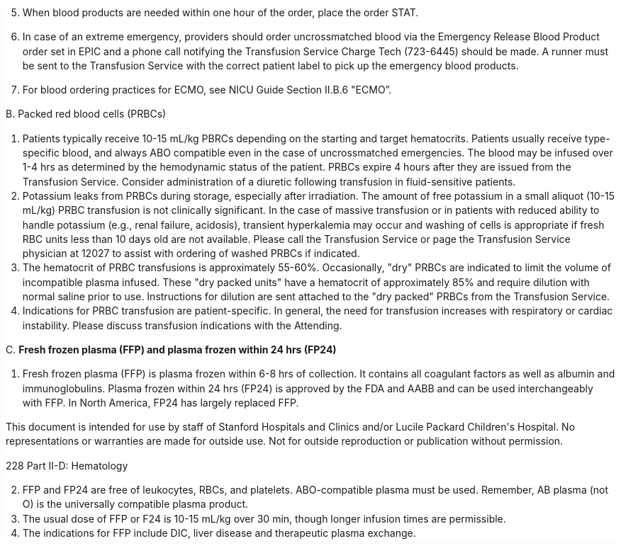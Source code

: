 5. When blood products are needed within one hour of the order, place the order STAT.

6. In case of an extreme emergency, providers should order uncrossmatched blood via the Emergency Release Blood Product order set in EPIC and a phone call notifying the Transfusion Service Charge Tech (723-6445) should be made. A runner must be sent to the Transfusion Service with the correct patient label to pick up the emergency blood products.

7. For blood ordering practices for ECMO, see NICU Guide Section II.B.6 "ECMO”.

<a id='43f5227b-af09-4cf2-b407-05b8af95be78'></a>

B. Packed red blood cells (PRBCs)

1. Patients typically receive 10-15 mL/kg PBRCs depending on the starting and target hematocrits. Patients usually receive type-specific blood, and always ABO compatible even in the case of uncrossmatched emergencies. The blood may be infused over 1-4 hrs as determined by the hemodynamic status of the patient. PRBCs expire 4 hours after they are issued from the Transfusion Service. Consider administration of a diuretic following transfusion in fluid-sensitive patients.
2. Potassium leaks from PRBCs during storage, especially after irradiation. The amount of free potassium in a small aliquot (10-15 mL/kg) PRBC transfusion is not clinically significant. In the case of massive transfusion or in patients with reduced ability to handle potassium (e.g., renal failure, acidosis), transient hyperkalemia may occur and washing of cells is appropriate if fresh RBC units less than 10 days old are not available. Please call the Transfusion Service or page the Transfusion Service physician at 12027 to assist with ordering of washed PRBCs if indicated.
3. The hematocrit of PRBC transfusions is approximately 55-60%. Occasionally, "dry" PRBCs are indicated to limit the volume of incompatible plasma infused. These "dry packed units" have a hematocrit of approximately 85% and require dilution with normal saline prior to use. Instructions for dilution are sent attached to the "dry packed" PRBCs from the Transfusion Service.
4. Indications for PRBC transfusion are patient-specific. In general, the need for transfusion increases with respiratory or cardiac instability. Please discuss transfusion indications with the Attending.

<a id='ea412720-8c28-495c-ba01-8c483406a515'></a>

C. **Fresh frozen plasma (FFP) and plasma frozen within 24 hrs (FP24)**

1. Fresh frozen plasma (FFP) is plasma frozen within 6-8 hrs of collection. It contains all coagulant factors as well as albumin and immunoglobulins. Plasma frozen within 24 hrs (FP24) is approved by the FDA and AABB and can be used interchangeably with FFP. In North America, FP24 has largely replaced FFP.

<a id='aeeed01d-1e00-4a7a-ad26-fb6dfdb886e4'></a>

This document is intended for use by staff of Stanford Hospitals and Clinics and/or Lucile Packard Children's Hospital. No representations or warranties are made for outside use. Not for outside reproduction or publication without permission.

<a id='b8939f20-5615-4994-83c3-246519d8342d'></a>

228 Part II-D: Hematology

2. FFP and FP24 are free of leukocytes, RBCs, and platelets. ABO-compatible plasma must be used. Remember, AB plasma (not O) is the universally compatible plasma product.
3. The usual dose of FFP or F24 is 10-15 mL/kg over 30 min, though longer infusion times are permissible.
4. The indications for FFP include DIC, liver disease and therapeutic plasma exchange.
